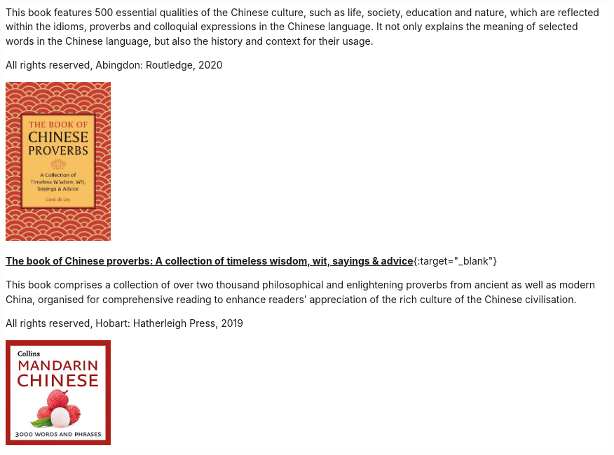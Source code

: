This book features 500 essential qualities of the Chinese culture, such as life, society, education and nature, which are reflected within the idioms, proverbs and colloquial expressions in the Chinese language. It not only explains the meaning of selected words in the Chinese language, but also the history and context for their usage.

All rights reserved, Abingdon: Routledge, 2020

<img src="/images/book-covers/The book of Chinese proverbs.jpg" style="width:150px;" />

[**The book of Chinese proverbs: A collection of timeless wisdom, wit, sayings & advice**](https://eservice.nlb.gov.sg/item_holding.aspx?bid=204083937){:target="_blank"}

This book comprises a collection of over two thousand philosophical and enlightening proverbs from ancient as well as modern China, organised for comprehensive reading to enhance readers’ appreciation of the rich culture of the Chinese civilisation.

All rights reserved, Hobart: Hatherleigh Press, 2019

<img src="/images/book-covers/Learn Mandarin Chinese.jpg" style="width:150px;" />
